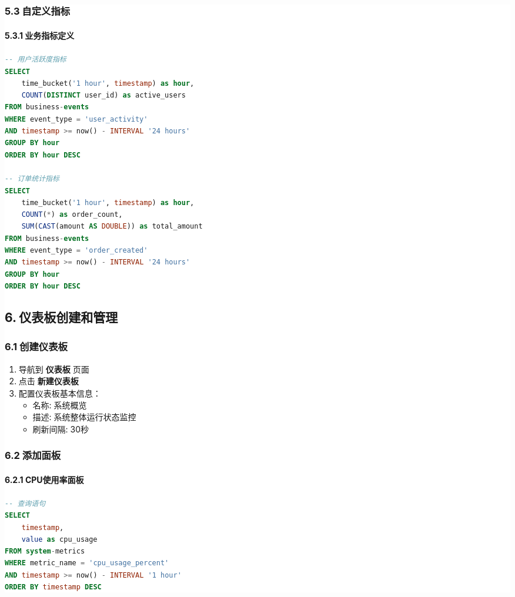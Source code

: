 ### 5.3 自定义指标

#### 5.3.1 业务指标定义

```sql
-- 用户活跃度指标
SELECT 
    time_bucket('1 hour', timestamp) as hour,
    COUNT(DISTINCT user_id) as active_users
FROM business-events 
WHERE event_type = 'user_activity' 
AND timestamp >= now() - INTERVAL '24 hours'
GROUP BY hour
ORDER BY hour DESC

-- 订单统计指标
SELECT 
    time_bucket('1 hour', timestamp) as hour,
    COUNT(*) as order_count,
    SUM(CAST(amount AS DOUBLE)) as total_amount
FROM business-events 
WHERE event_type = 'order_created' 
AND timestamp >= now() - INTERVAL '24 hours'
GROUP BY hour
ORDER BY hour DESC
```

## 6. 仪表板创建和管理

### 6.1 创建仪表板

1. 导航到 **仪表板** 页面
2. 点击 **新建仪表板**
3. 配置仪表板基本信息：
   - 名称: 系统概览
   - 描述: 系统整体运行状态监控
   - 刷新间隔: 30秒

### 6.2 添加面板

#### 6.2.1 CPU使用率面板

```sql
-- 查询语句
SELECT 
    timestamp,
    value as cpu_usage
FROM system-metrics 
WHERE metric_name = 'cpu_usage_percent' 
AND timestamp >= now() - INTERVAL '1 hour'
ORDER BY timestamp DESC
```
